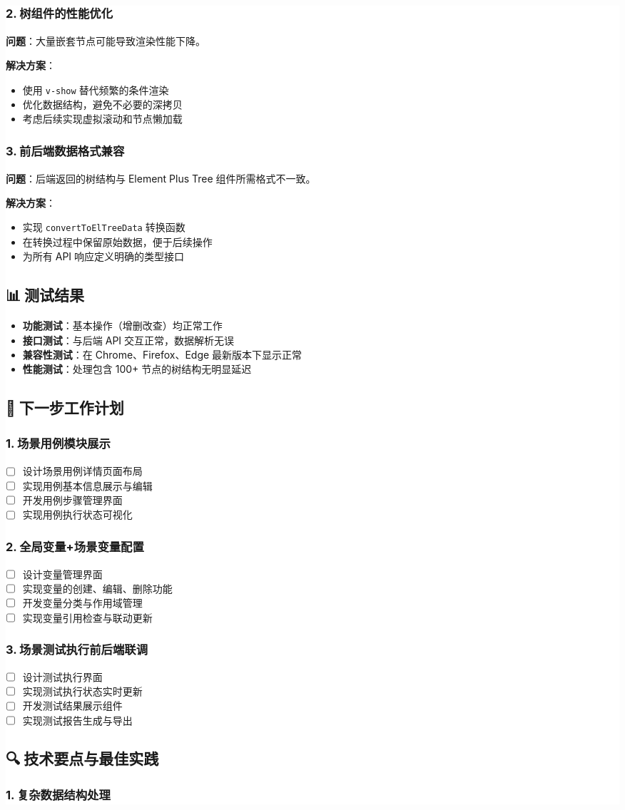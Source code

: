 ### 2. 树组件的性能优化

**问题**：大量嵌套节点可能导致渲染性能下降。

**解决方案**：
- 使用 `v-show` 替代频繁的条件渲染
- 优化数据结构，避免不必要的深拷贝
- 考虑后续实现虚拟滚动和节点懒加载

### 3. 前后端数据格式兼容

**问题**：后端返回的树结构与 Element Plus Tree 组件所需格式不一致。

**解决方案**：
- 实现 `convertToElTreeData` 转换函数
- 在转换过程中保留原始数据，便于后续操作
- 为所有 API 响应定义明确的类型接口

## 📊 测试结果

- **功能测试**：基本操作（增删改查）均正常工作
- **接口测试**：与后端 API 交互正常，数据解析无误
- **兼容性测试**：在 Chrome、Firefox、Edge 最新版本下显示正常
- **性能测试**：处理包含 100+ 节点的树结构无明显延迟

## 📅 下一步工作计划

### 1. 场景用例模块展示

- [ ] 设计场景用例详情页面布局
- [ ] 实现用例基本信息展示与编辑
- [ ] 开发用例步骤管理界面
- [ ] 实现用例执行状态可视化

### 2. 全局变量+场景变量配置

- [ ] 设计变量管理界面
- [ ] 实现变量的创建、编辑、删除功能
- [ ] 开发变量分类与作用域管理
- [ ] 实现变量引用检查与联动更新

### 3. 场景测试执行前后端联调

- [ ] 设计测试执行界面
- [ ] 实现测试执行状态实时更新
- [ ] 开发测试结果展示组件
- [ ] 实现测试报告生成与导出

## 🔍 技术要点与最佳实践

### 1. 复杂数据结构处理
